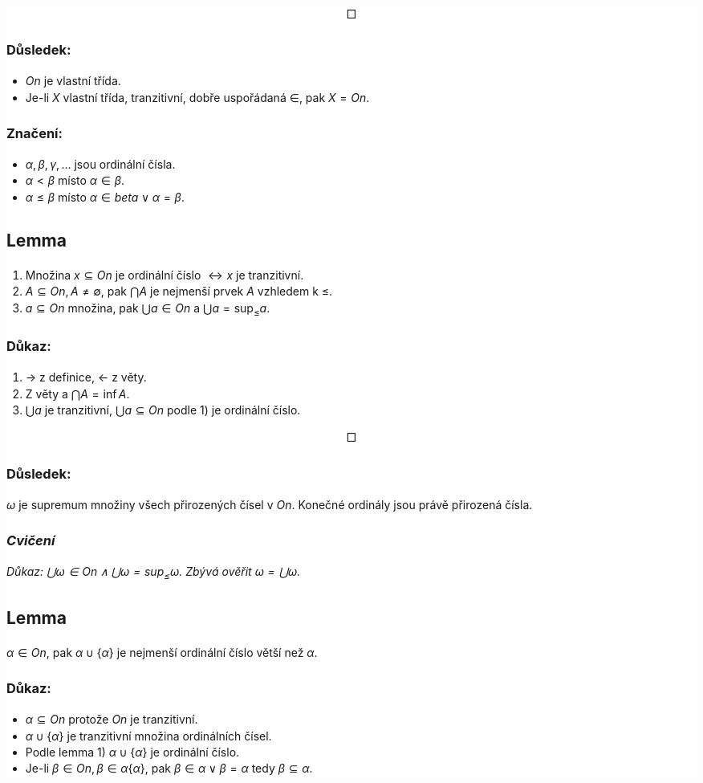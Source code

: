 $$
\Box
$$

### Důsledek:

- $On$ je vlastní třída.
- Je-li $X$ vlastní třída, tranzitivní, dobře uspořádaná $\in$, pak $X = On$.

### Značení:

- $\alpha, \beta, \gamma, \dots$ jsou ordinální čísla.
- $\alpha < \beta$ místo $\alpha \in \beta$.
- $\alpha \leq \beta$ místo $\alpha \in beta \lor \alpha = \beta$.

## Lemma

1.  Množina $x \subseteq On$ je ordinální číslo $\leftrightarrow x$ je tranzitivní.
2.  $A \subseteq On, A \neq \emptyset$, pak $\bigcap A$ je nejmenší prvek $A$ vzhledem k $\leq$.
3.  $a \subseteq On$ množina, pak $\bigcup a \in On$ a $\bigcup a = \sup_{\leq}a$.

### Důkaz:

1.  $\rightarrow$ z definice, $\leftarrow$ z věty.
2.  Z věty a $\bigcap A = \inf A$.
3.  $\bigcup a$ je tranzitivní, $\bigcup a \subseteq On$ podle 1) je ordinální číslo.

$$
\Box
$$

### Důsledek:

$\omega$ je supremum množiny všech přirozených čísel v $On$. Konečné ordinály jsou právě přirozená čísla.

### *Cvičení*

*Důkaz: $\bigcup \omega \in On \land \bigcup \omega = \sup_{\leq}\omega$. Zbývá ověřit $\omega = \bigcup \omega$.*

## Lemma

$\alpha \in On$, pak $\alpha \cup \{\alpha\}$ je nejmenší ordinální číslo větší než $\alpha$.

### Důkaz:

- $\alpha \subseteq On$ protože $On$ je tranzitivní.
- $\alpha \cup \{\alpha\}$ je tranzitivní množina ordinálních čísel.
- Podle lemma 1) $\alpha \cup \{\alpha\}$ je ordinální číslo.
- Je-li $\beta \in On, \beta \in \alpha \{\alpha\}$, pak $\beta \in \alpha \lor \beta = \alpha$ tedy $\beta \subseteq \alpha$.
